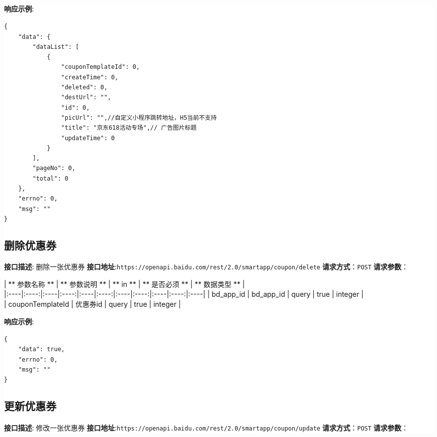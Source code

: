
**响应示例**:

```
{
	"data": {
		"dataList": [
			{
				"couponTemplateId": 0,
				"createTime": 0,
				"deleted": 0,
				"destUrl": "",
				"id": 0,
	            "picUrl": "",//自定义小程序跳转地址，H5当前不支持
		        "title": "京东618活动专场",// 广告图片标题
				"updateTime": 0
			}
		],
		"pageNo": 0,
		"total": 0
	},
	"errno": 0,
	"msg": ""
}
```

## 删除优惠券
**接口描述**: 删除一张优惠券
**接口地址**:`https://openapi.baidu.com/rest/2.0/smartapp/coupon/delete`
**请求方式**：`POST`
**请求参数**：

| ** 参数名称         **   | ** 参数说明     **   | **     in **   | **  是否必须      **   | **  数据类型  **   |  
|:----|:----:|:----|:----:|:----|:----:|:----|:----:|:----|:----:|:----| 
| bd_app_id   |  bd_app_id     |  query    |  true    | integer     |       
| couponTemplateId   |  优惠券id     |  query    |  true    | integer     |        

**响应示例**:

```
{
	"data": true,
	"errno": 0,
	"msg": ""
}
```

## 更新优惠券
**接口描述**: 修改一张优惠券
**接口地址**:`https://openapi.baidu.com/rest/2.0/smartapp/coupon/update`
**请求方式**：`POST`
**请求参数**：
